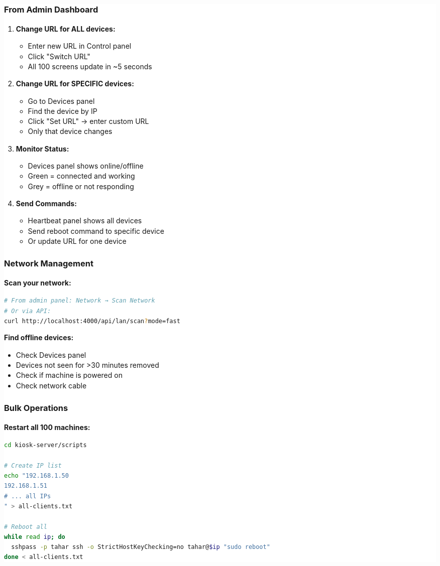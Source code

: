 ### From Admin Dashboard

1. **Change URL for ALL devices:**
   - Enter new URL in Control panel
   - Click "Switch URL"
   - All 100 screens update in ~5 seconds

2. **Change URL for SPECIFIC devices:**
   - Go to Devices panel
   - Find the device by IP
   - Click "Set URL" → enter custom URL
   - Only that device changes

3. **Monitor Status:**
   - Devices panel shows online/offline
   - Green = connected and working
   - Grey = offline or not responding

4. **Send Commands:**
   - Heartbeat panel shows all devices
   - Send reboot command to specific device
   - Or update URL for one device

### Network Management

**Scan your network:**
```bash
# From admin panel: Network → Scan Network
# Or via API:
curl http://localhost:4000/api/lan/scan?mode=fast
```

**Find offline devices:**
- Check Devices panel
- Devices not seen for >30 minutes removed
- Check if machine is powered on
- Check network cable

### Bulk Operations

**Restart all 100 machines:**
```bash
cd kiosk-server/scripts

# Create IP list
echo "192.168.1.50
192.168.1.51
# ... all IPs
" > all-clients.txt

# Reboot all
while read ip; do
  sshpass -p tahar ssh -o StrictHostKeyChecking=no tahar@$ip "sudo reboot"
done < all-clients.txt
```
